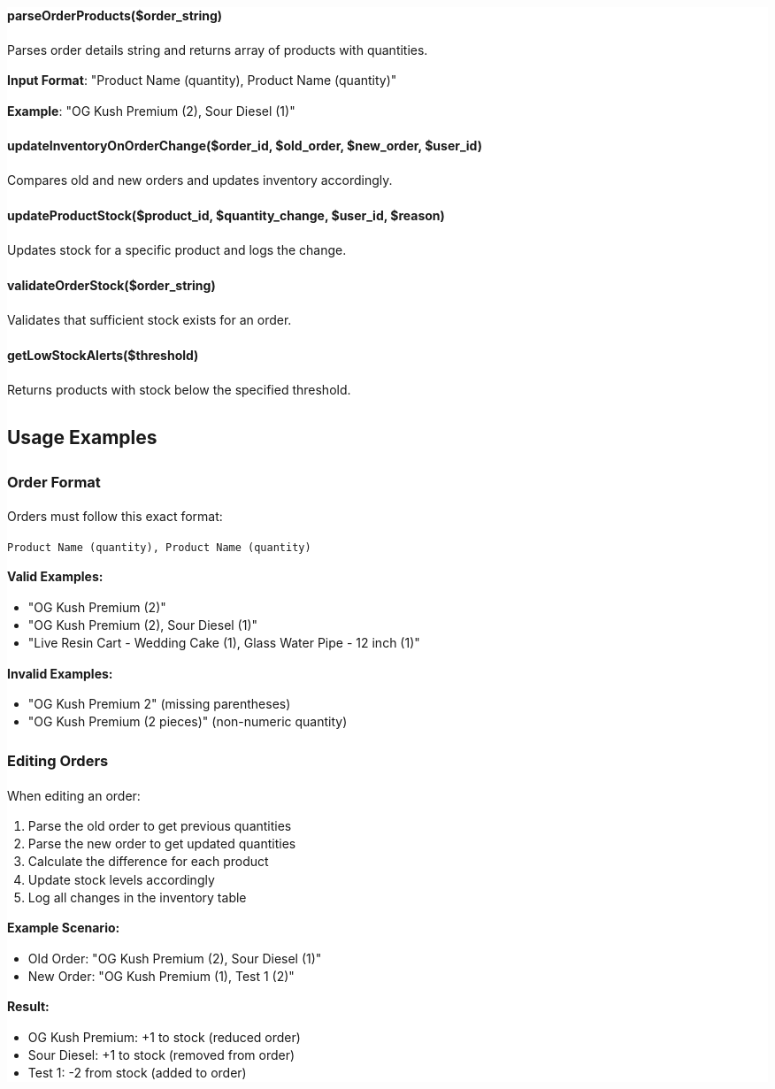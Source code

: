 #### parseOrderProducts($order_string)
Parses order details string and returns array of products with quantities.

**Input Format**: "Product Name (quantity), Product Name (quantity)"

**Example**: "OG Kush Premium (2), Sour Diesel (1)"

#### updateInventoryOnOrderChange($order_id, $old_order, $new_order, $user_id)
Compares old and new orders and updates inventory accordingly.

#### updateProductStock($product_id, $quantity_change, $user_id, $reason)
Updates stock for a specific product and logs the change.

#### validateOrderStock($order_string)
Validates that sufficient stock exists for an order.

#### getLowStockAlerts($threshold)
Returns products with stock below the specified threshold.

## Usage Examples

### Order Format
Orders must follow this exact format:
```
Product Name (quantity), Product Name (quantity)
```

**Valid Examples:**
- "OG Kush Premium (2)"
- "OG Kush Premium (2), Sour Diesel (1)"
- "Live Resin Cart - Wedding Cake (1), Glass Water Pipe - 12 inch (1)"

**Invalid Examples:**
- "OG Kush Premium 2" (missing parentheses)
- "OG Kush Premium (2 pieces)" (non-numeric quantity)

### Editing Orders
When editing an order:
1. Parse the old order to get previous quantities
2. Parse the new order to get updated quantities
3. Calculate the difference for each product
4. Update stock levels accordingly
5. Log all changes in the inventory table

**Example Scenario:**
- Old Order: "OG Kush Premium (2), Sour Diesel (1)"
- New Order: "OG Kush Premium (1), Test 1 (2)"

**Result:**
- OG Kush Premium: +1 to stock (reduced order)
- Sour Diesel: +1 to stock (removed from order)
- Test 1: -2 from stock (added to order)
